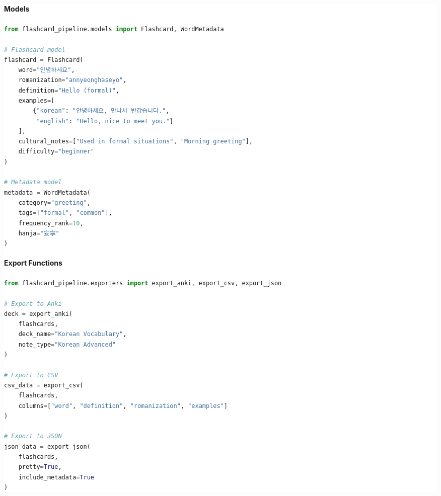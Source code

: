 #### Models

```python
from flashcard_pipeline.models import Flashcard, WordMetadata

# Flashcard model
flashcard = Flashcard(
    word="안녕하세요",
    romanization="annyeonghaseyo",
    definition="Hello (formal)",
    examples=[
        {"korean": "안녕하세요, 만나서 반갑습니다.", 
         "english": "Hello, nice to meet you."}
    ],
    cultural_notes=["Used in formal situations", "Morning greeting"],
    difficulty="beginner"
)

# Metadata model
metadata = WordMetadata(
    category="greeting",
    tags=["formal", "common"],
    frequency_rank=10,
    hanja="安寧"
)
```

#### Export Functions

```python
from flashcard_pipeline.exporters import export_anki, export_csv, export_json

# Export to Anki
deck = export_anki(
    flashcards,
    deck_name="Korean Vocabulary",
    note_type="Korean Advanced"
)

# Export to CSV
csv_data = export_csv(
    flashcards,
    columns=["word", "definition", "romanization", "examples"]
)

# Export to JSON
json_data = export_json(
    flashcards,
    pretty=True,
    include_metadata=True
)
```
